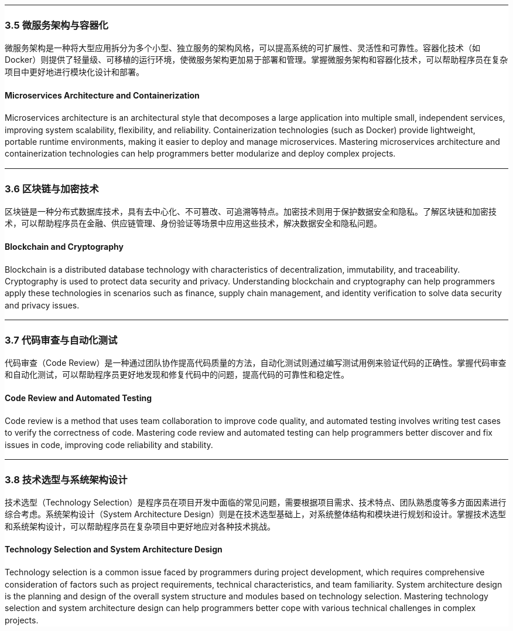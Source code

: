 -------------------

### 3.5 微服务架构与容器化

微服务架构是一种将大型应用拆分为多个小型、独立服务的架构风格，可以提高系统的可扩展性、灵活性和可靠性。容器化技术（如Docker）则提供了轻量级、可移植的运行环境，使微服务架构更加易于部署和管理。掌握微服务架构和容器化技术，可以帮助程序员在复杂项目中更好地进行模块化设计和部署。

#### Microservices Architecture and Containerization

Microservices architecture is an architectural style that decomposes a large application into multiple small, independent services, improving system scalability, flexibility, and reliability. Containerization technologies (such as Docker) provide lightweight, portable runtime environments, making it easier to deploy and manage microservices. Mastering microservices architecture and containerization technologies can help programmers better modularize and deploy complex projects.

-------------------

### 3.6 区块链与加密技术

区块链是一种分布式数据库技术，具有去中心化、不可篡改、可追溯等特点。加密技术则用于保护数据安全和隐私。了解区块链和加密技术，可以帮助程序员在金融、供应链管理、身份验证等场景中应用这些技术，解决数据安全和隐私问题。

#### Blockchain and Cryptography

Blockchain is a distributed database technology with characteristics of decentralization, immutability, and traceability. Cryptography is used to protect data security and privacy. Understanding blockchain and cryptography can help programmers apply these technologies in scenarios such as finance, supply chain management, and identity verification to solve data security and privacy issues.

-------------------

### 3.7 代码审查与自动化测试

代码审查（Code Review）是一种通过团队协作提高代码质量的方法，自动化测试则通过编写测试用例来验证代码的正确性。掌握代码审查和自动化测试，可以帮助程序员更好地发现和修复代码中的问题，提高代码的可靠性和稳定性。

#### Code Review and Automated Testing

Code review is a method that uses team collaboration to improve code quality, and automated testing involves writing test cases to verify the correctness of code. Mastering code review and automated testing can help programmers better discover and fix issues in code, improving code reliability and stability.

-------------------

### 3.8 技术选型与系统架构设计

技术选型（Technology Selection）是程序员在项目开发中面临的常见问题，需要根据项目需求、技术特点、团队熟悉度等多方面因素进行综合考虑。系统架构设计（System Architecture Design）则是在技术选型基础上，对系统整体结构和模块进行规划和设计。掌握技术选型和系统架构设计，可以帮助程序员在复杂项目中更好地应对各种技术挑战。

#### Technology Selection and System Architecture Design

Technology selection is a common issue faced by programmers during project development, which requires comprehensive consideration of factors such as project requirements, technical characteristics, and team familiarity. System architecture design is the planning and design of the overall system structure and modules based on technology selection. Mastering technology selection and system architecture design can help programmers better cope with various technical challenges in complex projects.
